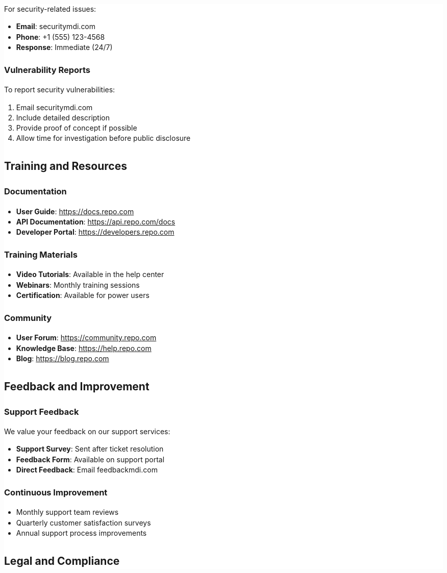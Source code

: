 For security-related issues:

- **Email**: securitymdi.com
- **Phone**: +1 (555) 123-4568
- **Response**: Immediate (24/7)

### Vulnerability Reports

To report security vulnerabilities:

1. Email securitymdi.com
2. Include detailed description
3. Provide proof of concept if possible
4. Allow time for investigation before public disclosure

## Training and Resources

### Documentation

- **User Guide**: https://docs.repo.com
- **API Documentation**: https://api.repo.com/docs
- **Developer Portal**: https://developers.repo.com

### Training Materials

- **Video Tutorials**: Available in the help center
- **Webinars**: Monthly training sessions
- **Certification**: Available for power users

### Community

- **User Forum**: https://community.repo.com
- **Knowledge Base**: https://help.repo.com
- **Blog**: https://blog.repo.com

## Feedback and Improvement

### Support Feedback

We value your feedback on our support services:

- **Support Survey**: Sent after ticket resolution
- **Feedback Form**: Available on support portal
- **Direct Feedback**: Email feedbackmdi.com

### Continuous Improvement

- Monthly support team reviews
- Quarterly customer satisfaction surveys
- Annual support process improvements

## Legal and Compliance
